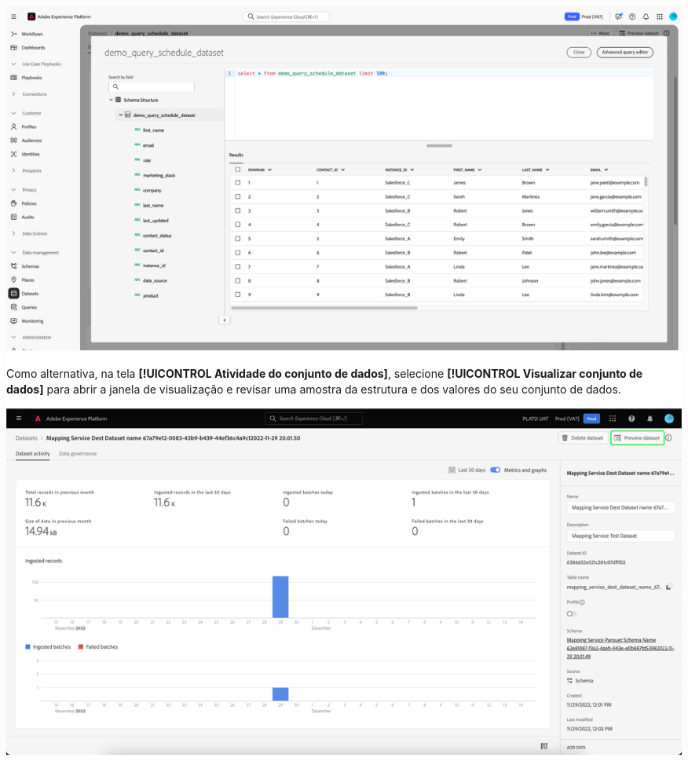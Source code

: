 ![A caixa de diálogo de visualização do conjunto de dados com informações sobre a estrutura, bem como valores de exemplo, para o conjunto de dados são mostrados.](../images/datasets/user-guide/preview-dataset.png)

Como alternativa, na tela **[!UICONTROL Atividade do conjunto de dados]**, selecione **[!UICONTROL Visualizar conjunto de dados]** para abrir a janela de visualização e revisar uma amostra da estrutura e dos valores do seu conjunto de dados.

![O botão Visualizar conjunto de dados está realçado.](../images/datasets/user-guide/select-preview.png)
